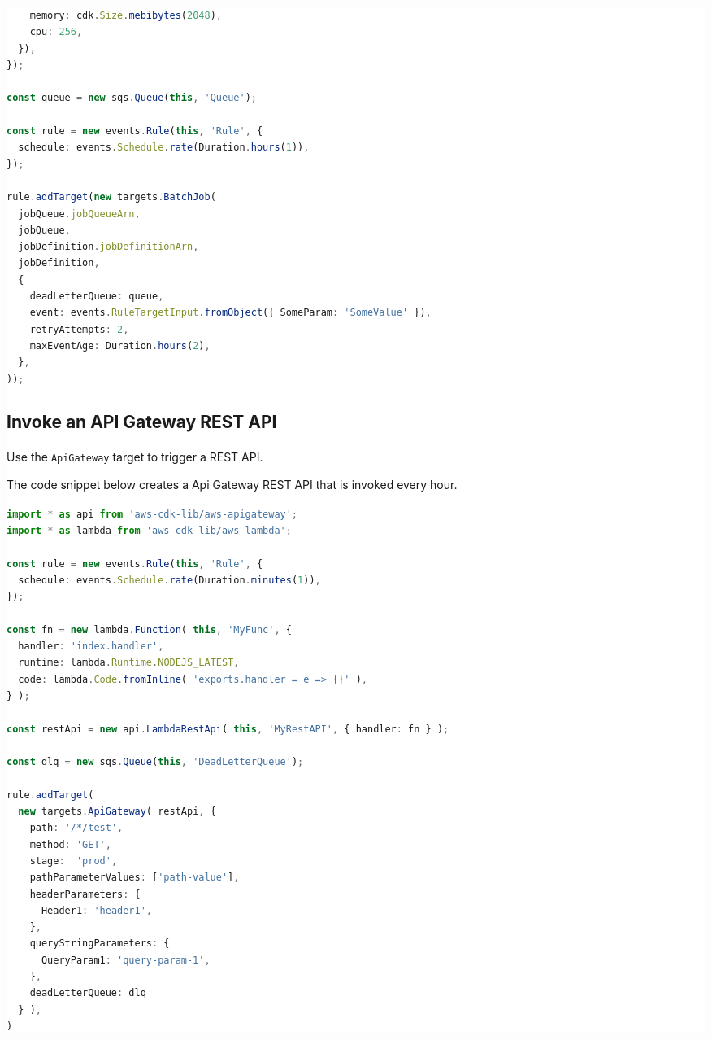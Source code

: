 ```ts
    memory: cdk.Size.mebibytes(2048),
    cpu: 256,
  }),
});

const queue = new sqs.Queue(this, 'Queue');

const rule = new events.Rule(this, 'Rule', {
  schedule: events.Schedule.rate(Duration.hours(1)),
});

rule.addTarget(new targets.BatchJob(
  jobQueue.jobQueueArn,
  jobQueue,
  jobDefinition.jobDefinitionArn,
  jobDefinition,
  {
    deadLetterQueue: queue,
    event: events.RuleTargetInput.fromObject({ SomeParam: 'SomeValue' }),
    retryAttempts: 2,
    maxEventAge: Duration.hours(2),
  },
));
```

## Invoke an API Gateway REST API

Use the `ApiGateway` target to trigger a REST API.

The code snippet below creates a Api Gateway REST API that is invoked every hour.

```ts
import * as api from 'aws-cdk-lib/aws-apigateway';
import * as lambda from 'aws-cdk-lib/aws-lambda';

const rule = new events.Rule(this, 'Rule', {
  schedule: events.Schedule.rate(Duration.minutes(1)),
});

const fn = new lambda.Function( this, 'MyFunc', {
  handler: 'index.handler',
  runtime: lambda.Runtime.NODEJS_LATEST,
  code: lambda.Code.fromInline( 'exports.handler = e => {}' ),
} );

const restApi = new api.LambdaRestApi( this, 'MyRestAPI', { handler: fn } );

const dlq = new sqs.Queue(this, 'DeadLetterQueue');

rule.addTarget(
  new targets.ApiGateway( restApi, {
    path: '/*/test',
    method: 'GET',
    stage:  'prod',
    pathParameterValues: ['path-value'],
    headerParameters: {
      Header1: 'header1',
    },
    queryStringParameters: {
      QueryParam1: 'query-param-1',
    },
    deadLetterQueue: dlq
  } ),
)
```